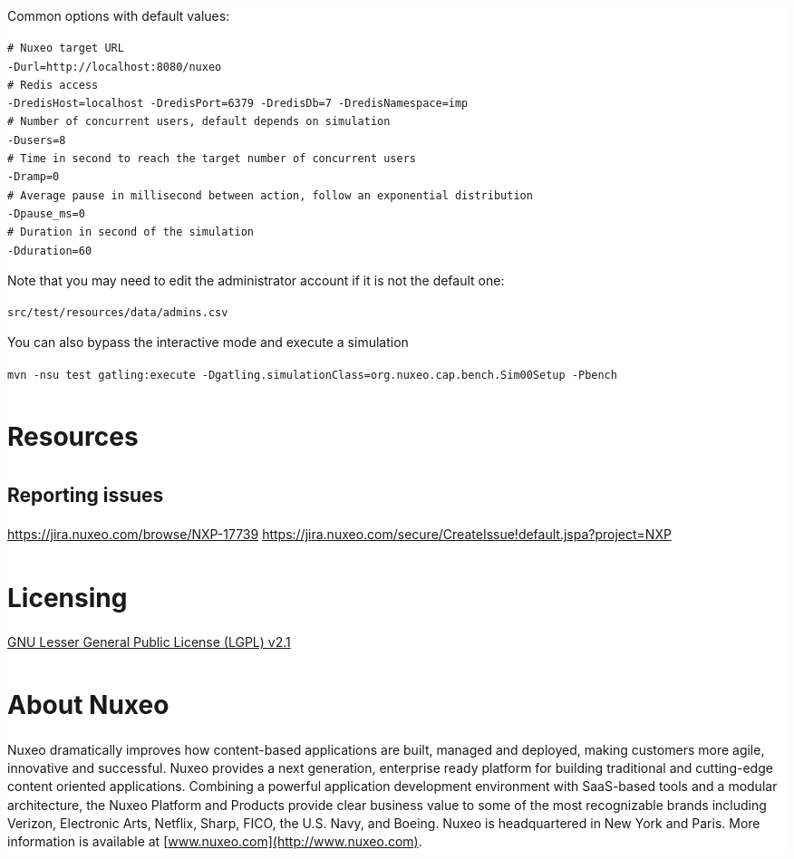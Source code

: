 Common options with default values:

    # Nuxeo target URL
    -Durl=http://localhost:8080/nuxeo
    # Redis access
    -DredisHost=localhost -DredisPort=6379 -DredisDb=7 -DredisNamespace=imp
    # Number of concurrent users, default depends on simulation
    -Dusers=8
    # Time in second to reach the target number of concurrent users
    -Dramp=0
    # Average pause in millisecond between action, follow an exponential distribution
    -Dpause_ms=0
    # Duration in second of the simulation
    -Dduration=60

Note that you may need to edit the administrator account if it is not the default one:

    src/test/resources/data/admins.csv

You can also bypass the interactive mode and execute a simulation

    mvn -nsu test gatling:execute -Dgatling.simulationClass=org.nuxeo.cap.bench.Sim00Setup -Pbench

# Resources

## Reporting issues

https://jira.nuxeo.com/browse/NXP-17739
https://jira.nuxeo.com/secure/CreateIssue!default.jspa?project=NXP

# Licensing

[GNU Lesser General Public License (LGPL) v2.1](http://www.gnu.org/licenses/lgpl-2.1.html)

# About Nuxeo

Nuxeo dramatically improves how content-based applications are built, managed and deployed, making customers more agile, innovative and successful. Nuxeo provides a next generation, enterprise ready platform for building traditional and cutting-edge content oriented applications. Combining a powerful application development environment with
SaaS-based tools and a modular architecture, the Nuxeo Platform and Products provide clear business value to some of the most recognizable brands including Verizon, Electronic Arts, Netflix, Sharp, FICO, the U.S. Navy, and Boeing. Nuxeo is headquartered in New York and Paris.
More information is available at [www.nuxeo.com](http://www.nuxeo.com).
